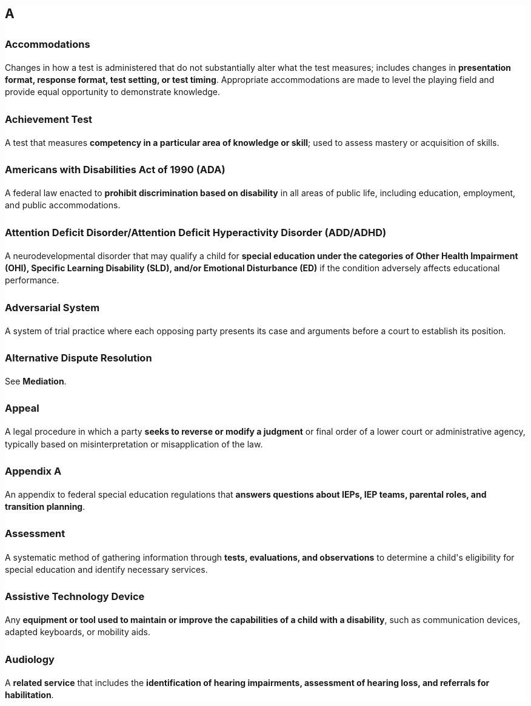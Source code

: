 ## **A**

### **Accommodations**
Changes in how a test is administered that do not substantially alter what the test measures; includes changes in **presentation format, response format, test setting, or test timing**. Appropriate accommodations are made to level the playing field and provide equal opportunity to demonstrate knowledge.

### **Achievement Test**
A test that measures **competency in a particular area of knowledge or skill**; used to assess mastery or acquisition of skills.

### **Americans with Disabilities Act of 1990 (ADA)**
A federal law enacted to **prohibit discrimination based on disability** in all areas of public life, including education, employment, and public accommodations.

### **Attention Deficit Disorder/Attention Deficit Hyperactivity Disorder (ADD/ADHD)**
A neurodevelopmental disorder that may qualify a child for **special education under the categories of Other Health Impairment (OHI), Specific Learning Disability (SLD), and/or Emotional Disturbance (ED)** if the condition adversely affects educational performance.

### **Adversarial System**
A system of trial practice where each opposing party presents its case and arguments before a court to establish its position.

### **Alternative Dispute Resolution**
See **Mediation**.

### **Appeal**
A legal procedure in which a party **seeks to reverse or modify a judgment** or final order of a lower court or administrative agency, typically based on misinterpretation or misapplication of the law.

### **Appendix A**
An appendix to federal special education regulations that **answers questions about IEPs, IEP teams, parental roles, and transition planning**.

### **Assessment**
A systematic method of gathering information through **tests, evaluations, and observations** to determine a child's eligibility for special education and identify necessary services.

### **Assistive Technology Device**
Any **equipment or tool used to maintain or improve the capabilities of a child with a disability**, such as communication devices, adapted keyboards, or mobility aids.

### **Audiology**
A **related service** that includes the **identification of hearing impairments, assessment of hearing loss, and referrals for habilitation**.
